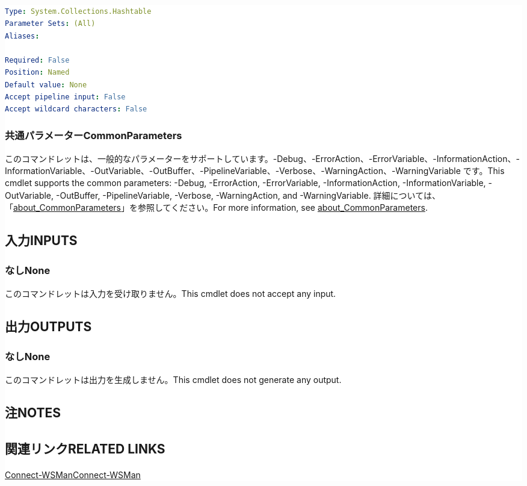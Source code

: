 ```yaml
Type: System.Collections.Hashtable
Parameter Sets: (All)
Aliases:

Required: False
Position: Named
Default value: None
Accept pipeline input: False
Accept wildcard characters: False
```

### <span data-ttu-id="0437d-228">共通パラメーター</span><span class="sxs-lookup"><span data-stu-id="0437d-228">CommonParameters</span></span>
<span data-ttu-id="0437d-229">このコマンドレットは、一般的なパラメーターをサポートしています。-Debug、-ErrorAction、-ErrorVariable、-InformationAction、-InformationVariable、-OutVariable、-OutBuffer、-PipelineVariable、-Verbose、-WarningAction、-WarningVariable です。</span><span class="sxs-lookup"><span data-stu-id="0437d-229">This cmdlet supports the common parameters: -Debug, -ErrorAction, -ErrorVariable, -InformationAction, -InformationVariable, -OutVariable, -OutBuffer, -PipelineVariable, -Verbose, -WarningAction, and -WarningVariable.</span></span> <span data-ttu-id="0437d-230">詳細については、「[about_CommonParameters](https://go.microsoft.com/fwlink/?LinkID=113216)」を参照してください。</span><span class="sxs-lookup"><span data-stu-id="0437d-230">For more information, see [about_CommonParameters](https://go.microsoft.com/fwlink/?LinkID=113216).</span></span>

## <span data-ttu-id="0437d-231">入力</span><span class="sxs-lookup"><span data-stu-id="0437d-231">INPUTS</span></span>

### <span data-ttu-id="0437d-232">なし</span><span class="sxs-lookup"><span data-stu-id="0437d-232">None</span></span>
<span data-ttu-id="0437d-233">このコマンドレットは入力を受け取りません。</span><span class="sxs-lookup"><span data-stu-id="0437d-233">This cmdlet does not accept any input.</span></span>

## <span data-ttu-id="0437d-234">出力</span><span class="sxs-lookup"><span data-stu-id="0437d-234">OUTPUTS</span></span>

### <span data-ttu-id="0437d-235">なし</span><span class="sxs-lookup"><span data-stu-id="0437d-235">None</span></span>
<span data-ttu-id="0437d-236">このコマンドレットは出力を生成しません。</span><span class="sxs-lookup"><span data-stu-id="0437d-236">This cmdlet does not generate any output.</span></span>

## <span data-ttu-id="0437d-237">注</span><span class="sxs-lookup"><span data-stu-id="0437d-237">NOTES</span></span>

## <span data-ttu-id="0437d-238">関連リンク</span><span class="sxs-lookup"><span data-stu-id="0437d-238">RELATED LINKS</span></span>

[<span data-ttu-id="0437d-239">Connect-WSMan</span><span class="sxs-lookup"><span data-stu-id="0437d-239">Connect-WSMan</span></span>](Connect-WSMan.md)
